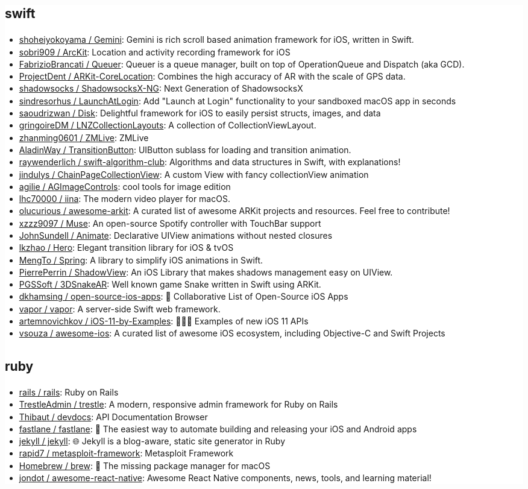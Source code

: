 ## swift 
* [shoheiyokoyama /  Gemini](https://github.com//shoheiyokoyama/Gemini): Gemini is rich scroll based animation framework for iOS, written in Swift. 
* [sobri909 /  ArcKit](https://github.com//sobri909/ArcKit): Location and activity recording framework for iOS 
* [FabrizioBrancati /  Queuer](https://github.com//FabrizioBrancati/Queuer): Queuer is a queue manager, built on top of OperationQueue and Dispatch (aka GCD). 
* [ProjectDent /  ARKit-CoreLocation](https://github.com//ProjectDent/ARKit-CoreLocation): Combines the high accuracy of AR with the scale of GPS data. 
* [shadowsocks /  ShadowsocksX-NG](https://github.com//shadowsocks/ShadowsocksX-NG): Next Generation of ShadowsocksX 
* [sindresorhus /  LaunchAtLogin](https://github.com//sindresorhus/LaunchAtLogin): Add "Launch at Login" functionality to your sandboxed macOS app in seconds 
* [saoudrizwan /  Disk](https://github.com//saoudrizwan/Disk): Delightful framework for iOS to easily persist structs, images, and data 
* [gringoireDM /  LNZCollectionLayouts](https://github.com//gringoireDM/LNZCollectionLayouts): A collection of CollectionViewLayout. 
* [zhanming0601 /  ZMLive](https://github.com//zhanming0601/ZMLive): ZMLive 
* [AladinWay /  TransitionButton](https://github.com//AladinWay/TransitionButton): UIButton sublass for loading and transition animation. 
* [raywenderlich /  swift-algorithm-club](https://github.com//raywenderlich/swift-algorithm-club): Algorithms and data structures in Swift, with explanations! 
* [jindulys /  ChainPageCollectionView](https://github.com//jindulys/ChainPageCollectionView): A custom View with fancy collectionView animation 
* [agilie /  AGImageControls](https://github.com//agilie/AGImageControls): cool tools for image edition 
* [lhc70000 /  iina](https://github.com//lhc70000/iina): The modern video player for macOS. 
* [olucurious /  awesome-arkit](https://github.com//olucurious/awesome-arkit): A curated list of awesome ARKit projects and resources. Feel free to contribute! 
* [xzzz9097 /  Muse](https://github.com//xzzz9097/Muse): An open-source Spotify controller with TouchBar support 
* [JohnSundell /  Animate](https://github.com//JohnSundell/Animate): Declarative UIView animations without nested closures 
* [lkzhao /  Hero](https://github.com//lkzhao/Hero): Elegant transition library for iOS &amp; tvOS 
* [MengTo /  Spring](https://github.com//MengTo/Spring): A library to simplify iOS animations in Swift. 
* [PierrePerrin /  ShadowView](https://github.com//PierrePerrin/ShadowView): An iOS Library that makes shadows management easy on UIView. 
* [PGSSoft /  3DSnakeAR](https://github.com//PGSSoft/3DSnakeAR): Well known game Snake written in Swift using ARKit. 
* [dkhamsing /  open-source-ios-apps](https://github.com//dkhamsing/open-source-ios-apps): 📱 Collaborative List of Open-Source iOS Apps 
* [vapor /  vapor](https://github.com//vapor/vapor): A server-side Swift web framework. 
* [artemnovichkov /  iOS-11-by-Examples](https://github.com//artemnovichkov/iOS-11-by-Examples): 👨🏻‍💻 Examples of new iOS 11 APIs 
* [vsouza /  awesome-ios](https://github.com//vsouza/awesome-ios): A curated list of awesome iOS ecosystem, including Objective-C and Swift Projects 

## ruby 
* [rails /  rails](https://github.com//rails/rails): Ruby on Rails 
* [TrestleAdmin /  trestle](https://github.com//TrestleAdmin/trestle): A modern, responsive admin framework for Ruby on Rails 
* [Thibaut /  devdocs](https://github.com//Thibaut/devdocs): API Documentation Browser 
* [fastlane /  fastlane](https://github.com//fastlane/fastlane): 🚀 The easiest way to automate building and releasing your iOS and Android apps 
* [jekyll /  jekyll](https://github.com//jekyll/jekyll): 🌐 Jekyll is a blog-aware, static site generator in Ruby 
* [rapid7 /  metasploit-framework](https://github.com//rapid7/metasploit-framework): Metasploit Framework 
* [Homebrew /  brew](https://github.com//Homebrew/brew): 🍺 The missing package manager for macOS 
* [jondot /  awesome-react-native](https://github.com//jondot/awesome-react-native): Awesome React Native components, news, tools, and learning material! 